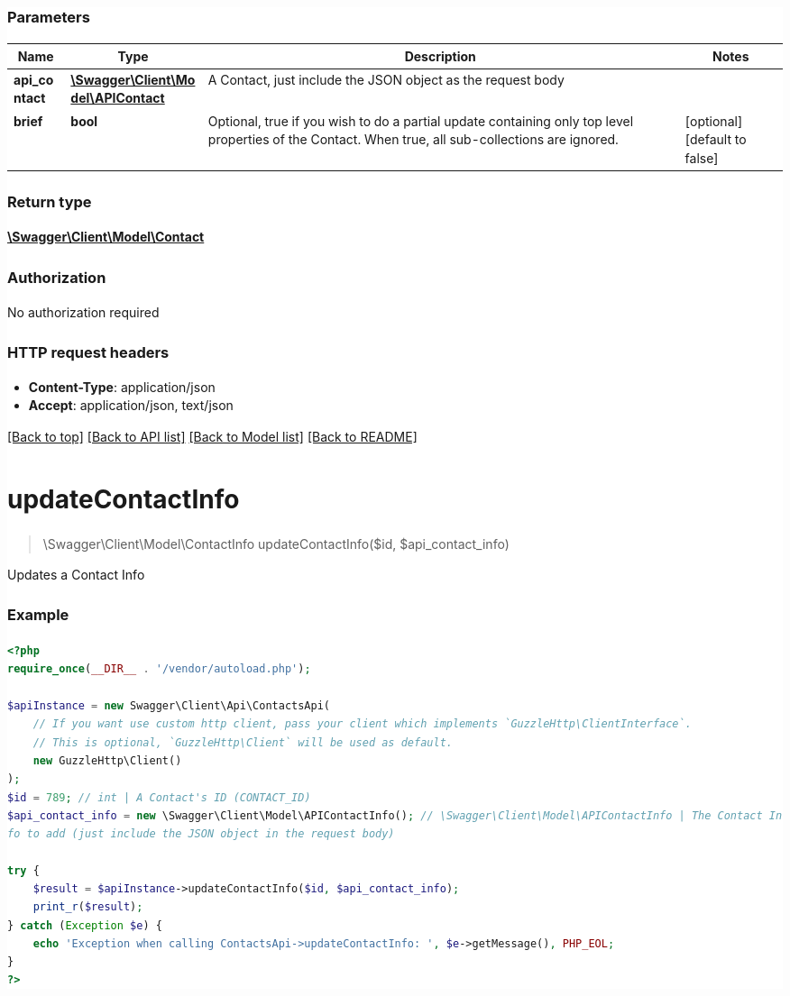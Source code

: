 ### Parameters

Name | Type | Description  | Notes
------------- | ------------- | ------------- | -------------
 **api_contact** | [**\Swagger\Client\Model\APIContact**](../Model/APIContact.md)| A Contact, just include the JSON object as the request body |
 **brief** | **bool**| Optional, true if you wish to do a partial update containing only top level properties of the Contact. When true, all sub-collections are ignored. | [optional] [default to false]

### Return type

[**\Swagger\Client\Model\Contact**](../Model/Contact.md)

### Authorization

No authorization required

### HTTP request headers

 - **Content-Type**: application/json
 - **Accept**: application/json, text/json

[[Back to top]](#) [[Back to API list]](../../README.md#documentation-for-api-endpoints) [[Back to Model list]](../../README.md#documentation-for-models) [[Back to README]](../../README.md)

# **updateContactInfo**
> \Swagger\Client\Model\ContactInfo updateContactInfo($id, $api_contact_info)

Updates a Contact Info

### Example
```php
<?php
require_once(__DIR__ . '/vendor/autoload.php');

$apiInstance = new Swagger\Client\Api\ContactsApi(
    // If you want use custom http client, pass your client which implements `GuzzleHttp\ClientInterface`.
    // This is optional, `GuzzleHttp\Client` will be used as default.
    new GuzzleHttp\Client()
);
$id = 789; // int | A Contact's ID (CONTACT_ID)
$api_contact_info = new \Swagger\Client\Model\APIContactInfo(); // \Swagger\Client\Model\APIContactInfo | The Contact Info to add (just include the JSON object in the request body)

try {
    $result = $apiInstance->updateContactInfo($id, $api_contact_info);
    print_r($result);
} catch (Exception $e) {
    echo 'Exception when calling ContactsApi->updateContactInfo: ', $e->getMessage(), PHP_EOL;
}
?>
```
